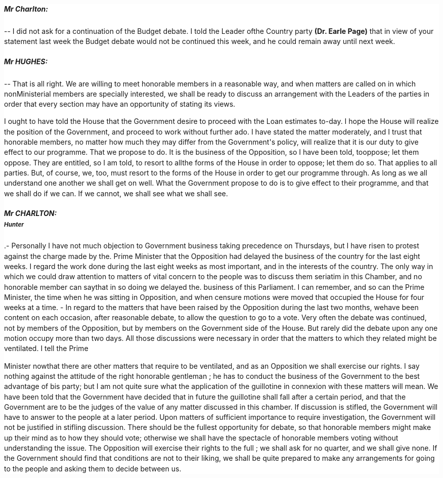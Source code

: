 ##### Mr Charlton:

--  I did not ask for a continuation of the Budget debate. I told the Leader ofthe Country party  **(Dr. Earle Page)**  that in view of your statement last week the Budget debate would not be continued this week, and he could remain away until next week. 

##### Mr HUGHES:

-- That is all right. We are willing to meet honorable members in a reasonable way, and when matters are called on in which nonMinisterial members are specially interested, we shall be ready to discuss an arrangement with the Leaders of the parties in order that every section may have an opportunity of stating its views. 

I ought to have told the House that the Government desire to proceed with the Loan estimates to-day. I hope the House will realize the position of the Government, and proceed to work without further ado. I have stated the matter moderately, and I trust that honorable members, no matter how much they may differ from the Government's policy, will realize that it is our duty to give effect to our programme. That we propose to do. It is the business of the Opposition, so I have been told, tooppose; let them oppose. They are entitled, so I am told, to resort to allthe forms of the House in order to oppose; let them do so. That applies to all parties. But, of course, we, too, must resort to the forms of the House in order to get our programme through. As long as we all understand one another we shall get on well. What the Government propose to do is to give effect to their programme, and that we shall do if we can. If we cannot, we shall see what we shall see. 

##### Mr CHARLTON:<br><small class="text-muted">Hunter</small>

.- Personally I have not much objection to Government business taking precedence on Thursdays, but I have risen to protest against the charge made by the. Prime Minister that the Opposition had delayed the business of the country for the last eight weeks. I regard the work done during the last eight weeks as most important, and in the interests of the country. The only way in which we could draw attention to matters of vital concern to the people was to discuss them seriatim in this Chamber, and no honorable member can saythat in so doing we delayed the. business of this Parliament. I can remember, and so can the Prime Minister, the time when he was sitting in Opposition, and when censure motions were moved that occupied the House for four weeks at a time. - In regard to the matters that have been raised by the Opposition during the last two months, wehave been content on each occasion, after reasonable debate, to allow the question to go to a vote. Very often the debate was continued, not by members of the Opposition, but by members on the Government side of the House. But rarely did the debate upon any one motion occupy more than two days. All those discussions were necessary in order that the matters to which they related might be ventilated. I tell the Prime 

Minister nowthat there are other matters that require to be ventilated, and as an Opposition we shall exercise our rights. I say nothing against the attitude of the right honorable gentleman ; he has to conduct the business of the Government to the best advantage of bis party; but I am not quite sure what the application of the guillotine in connexion with these matters will mean. We have been told that the Government have decided that in future the guillotine shall fall after a certain period, and that the Government are to be the judges of the value of any matter discussed in this chamber. If discussion is stifled, the Government will have to answer to the people at a later period. Upon matters of sufficient importance to require investigation, the Government will not be justified in stifling discussion. There should be the fullest opportunity for debate, so that honorable members might make up their mind as to how they should vote; otherwise we shall have the spectacle of honorable members voting without understanding the issue. The Opposition will exercise their rights to the full ; we shall ask for no quarter, and we shall give none. If the Government should find that conditions are not to their liking, we shall be quite prepared to make any arrangements for going to the people and asking them to decide between us. 
